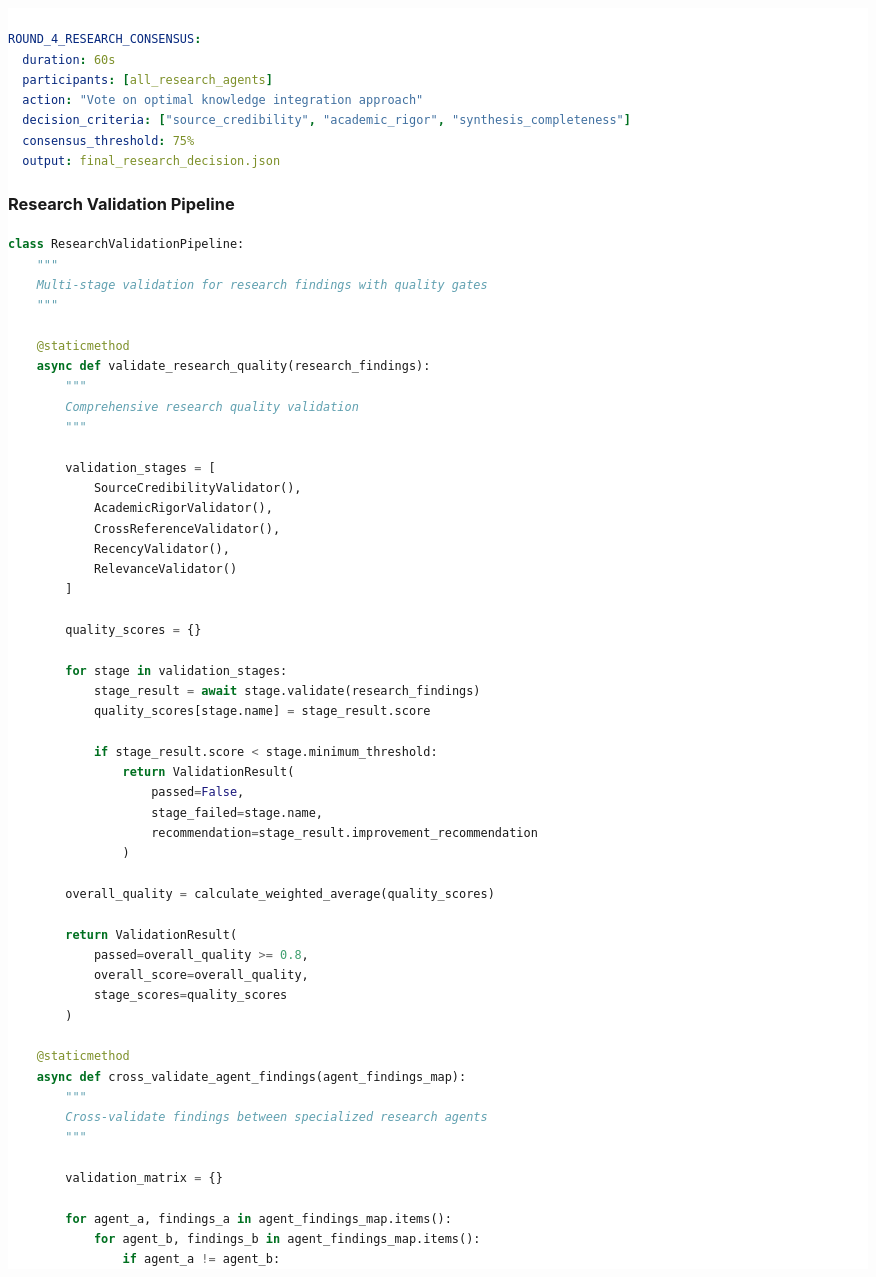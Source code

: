 ```yaml

ROUND_4_RESEARCH_CONSENSUS:
  duration: 60s
  participants: [all_research_agents]
  action: "Vote on optimal knowledge integration approach"
  decision_criteria: ["source_credibility", "academic_rigor", "synthesis_completeness"]
  consensus_threshold: 75%
  output: final_research_decision.json
```

### Research Validation Pipeline
```python
class ResearchValidationPipeline:
    """
    Multi-stage validation for research findings with quality gates
    """
    
    @staticmethod
    async def validate_research_quality(research_findings):
        """
        Comprehensive research quality validation
        """
        
        validation_stages = [
            SourceCredibilityValidator(),
            AcademicRigorValidator(), 
            CrossReferenceValidator(),
            RecencyValidator(),
            RelevanceValidator()
        ]
        
        quality_scores = {}
        
        for stage in validation_stages:
            stage_result = await stage.validate(research_findings)
            quality_scores[stage.name] = stage_result.score
            
            if stage_result.score < stage.minimum_threshold:
                return ValidationResult(
                    passed=False,
                    stage_failed=stage.name,
                    recommendation=stage_result.improvement_recommendation
                )
        
        overall_quality = calculate_weighted_average(quality_scores)
        
        return ValidationResult(
            passed=overall_quality >= 0.8,
            overall_score=overall_quality,
            stage_scores=quality_scores
        )
    
    @staticmethod
    async def cross_validate_agent_findings(agent_findings_map):
        """
        Cross-validate findings between specialized research agents
        """
        
        validation_matrix = {}
        
        for agent_a, findings_a in agent_findings_map.items():
            for agent_b, findings_b in agent_findings_map.items():
                if agent_a != agent_b:
```